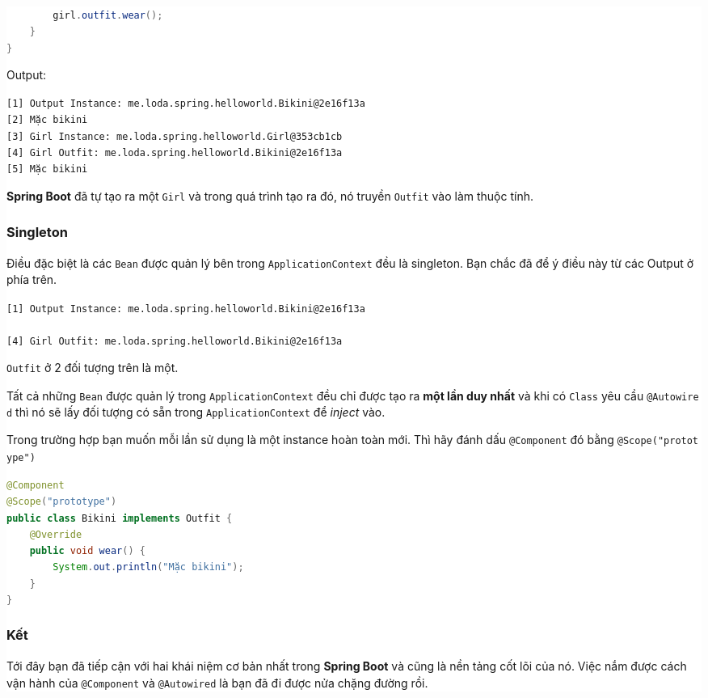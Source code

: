 ```java
        girl.outfit.wear();
    }
}
```

Output:

```
[1] Output Instance: me.loda.spring.helloworld.Bikini@2e16f13a
[2] Mặc bikini
[3] Girl Instance: me.loda.spring.helloworld.Girl@353cb1cb
[4] Girl Outfit: me.loda.spring.helloworld.Bikini@2e16f13a
[5] Mặc bikini
```

**Spring Boot** đã tự tạo ra một `Girl` và trong quá trình tạo ra đó, nó truyền `Outfit` vào làm thuộc tính.

### Singleton

Điều đặc biệt là các `Bean` được quản lý bên trong `ApplicationContext` đều là singleton. Bạn chắc đã để ý điều này từ các Output ở phía trên.

```
[1] Output Instance: me.loda.spring.helloworld.Bikini@2e16f13a

[4] Girl Outfit: me.loda.spring.helloworld.Bikini@2e16f13a
```

`Outfit` ở 2 đối tượng trên là một.

Tất cả những `Bean` được quản lý trong `ApplicationContext` đều chỉ được tạo ra **một lần duy nhất** và khi có `Class` yêu cầu `@Autowired` thì nó sẽ lấy đối tượng có sẵn trong `ApplicationContext` để _inject_ vào.

Trong trường hợp bạn muốn mỗi lần sử dụng là một instance hoàn toàn mới. Thì hãy đánh dấu `@Component` đó bằng `@Scope("prototype")`

```java
@Component
@Scope("prototype")
public class Bikini implements Outfit {
    @Override
    public void wear() {
        System.out.println("Mặc bikini");
    }
}
```

### Kết

Tới đây bạn đã tiếp cận với hai khái niệm cơ bản nhất trong **Spring Boot** và cũng là nền tảng cốt lõi của nó. Việc nắm được cách vận hành của `@Component` và `@Autowired` là bạn đã đi được nửa chặng đường rồi.

